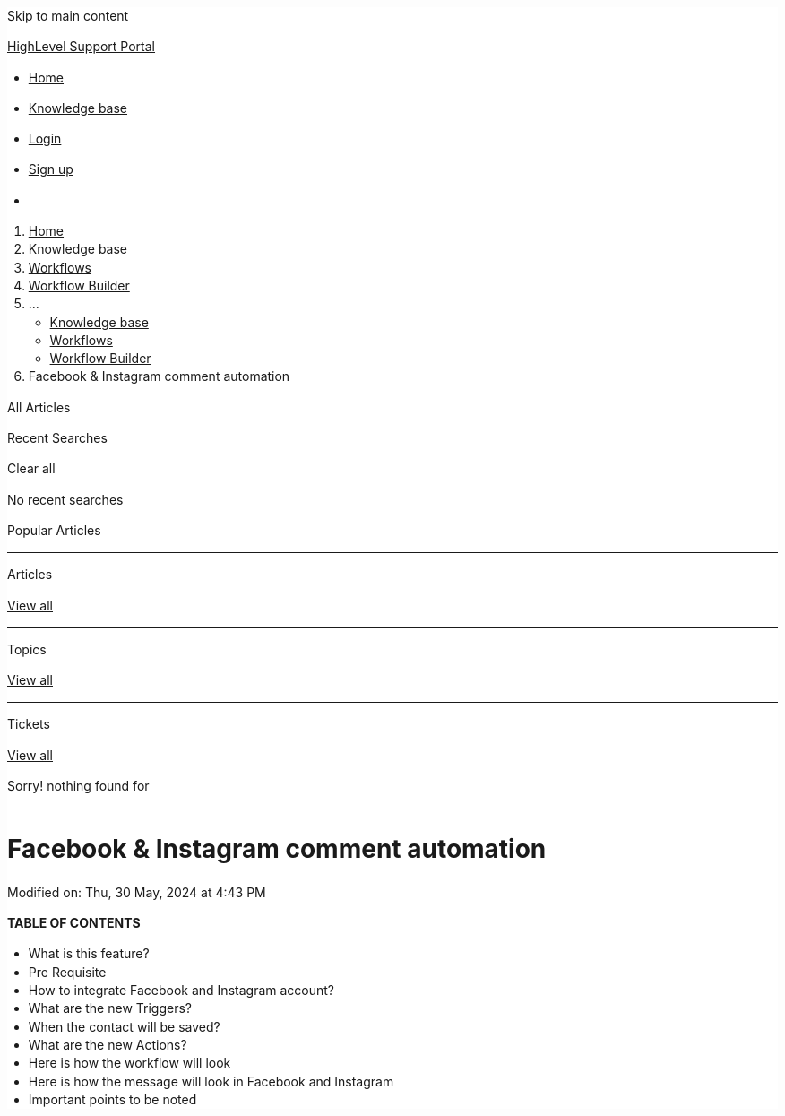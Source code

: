 Skip to main content

[ HighLevel Support Portal ](https://help.gohighlevel.com)

  * [ Home ](/support/home)
  * [ Knowledge base ](/support/solutions)

  * [Login](/support/login)
  * [Sign up](/support/signup)
  * 

  1. [Home](/support/home)
  2. [Knowledge base](/support/solutions)
  3. [Workflows](/support/solutions/48000455132)
  4. [Workflow Builder](/support/solutions/folders/48000678544)
  5. ... 
     * [Knowledge base](/support/solutions)
     * [Workflows](/support/solutions/48000455132)
     * [Workflow Builder](/support/solutions/folders/48000678544)
  6. Facebook & Instagram comment automation

All  Articles 

Recent Searches

Clear all

No recent searches

Popular Articles

* * *

Articles

[View all](/support/search/solutions)

* * *

Topics

[View all](/support/search/topics)

* * *

Tickets

[View all](/support/search/tickets)

Sorry! nothing found for   

# Facebook & Instagram comment automation

Modified on: Thu, 30 May, 2024 at 4:43 PM

**TABLE OF CONTENTS**

  * What is this feature?
  * Pre Requisite
  * How to integrate Facebook and Instagram account?
  * What are the new Triggers?
  * When the contact will be saved?
  * What are the new Actions?
  * Here is how the workflow will look
  * Here is how the message will look in Facebook and Instagram
  * Important points to be noted
